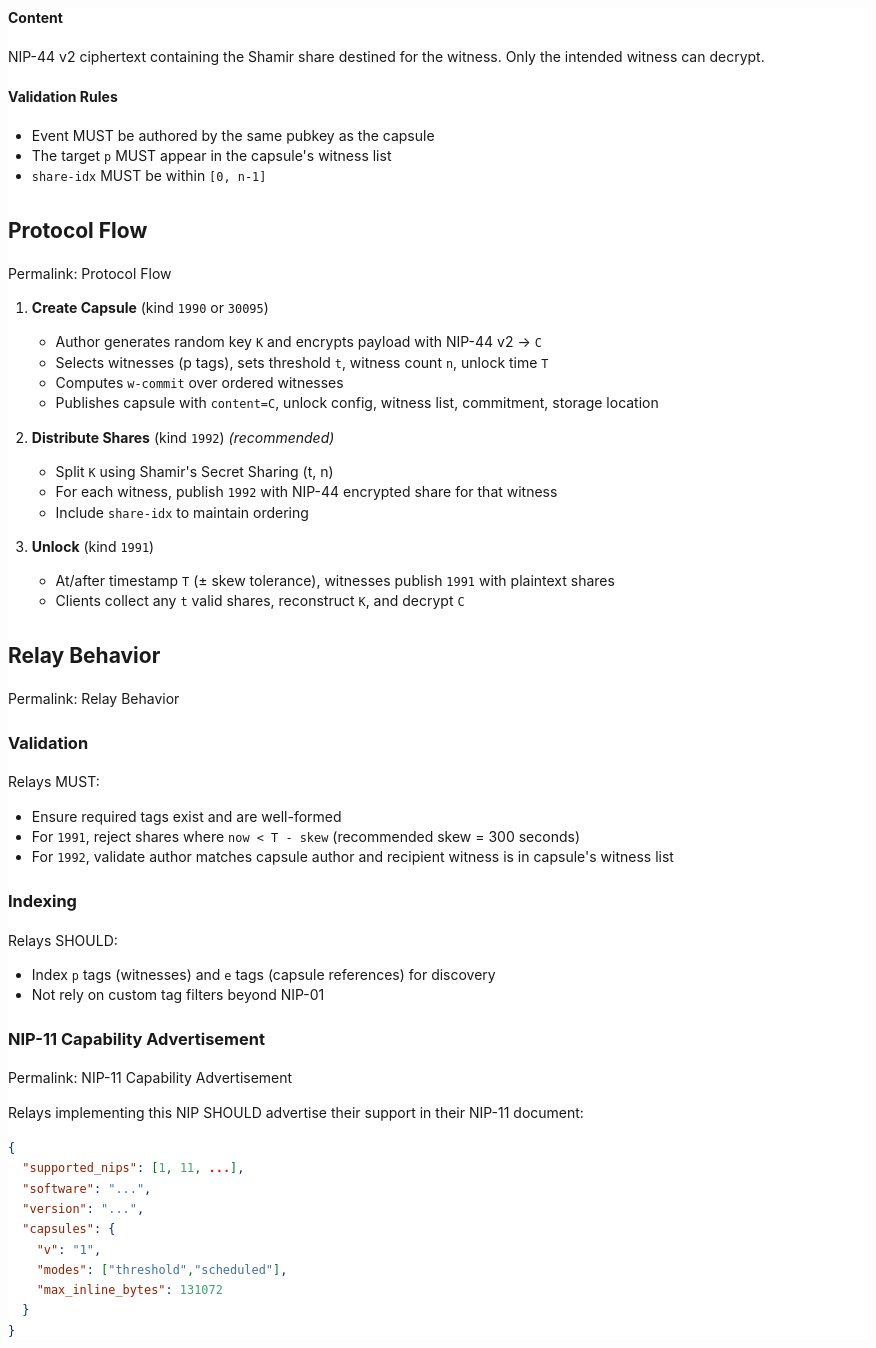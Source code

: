 #### Content

NIP-44 v2 ciphertext containing the Shamir share destined for the witness. Only the intended witness can decrypt.

#### Validation Rules

- Event MUST be authored by the same pubkey as the capsule
- The target `p` MUST appear in the capsule's witness list
- `share-idx` MUST be within `[0, n-1]`

## Protocol Flow
Permalink: Protocol Flow

1. **Create Capsule** (kind `1990` or `30095`)
   - Author generates random key `K` and encrypts payload with NIP-44 v2 → `C`
   - Selects witnesses (p tags), sets threshold `t`, witness count `n`, unlock time `T`
   - Computes `w-commit` over ordered witnesses
   - Publishes capsule with `content=C`, unlock config, witness list, commitment, storage location

2. **Distribute Shares** (kind `1992`) *(recommended)*
   - Split `K` using Shamir's Secret Sharing (t, n)
   - For each witness, publish `1992` with NIP-44 encrypted share for that witness
   - Include `share-idx` to maintain ordering

3. **Unlock** (kind `1991`)
   - At/after timestamp `T` (± skew tolerance), witnesses publish `1991` with plaintext shares
   - Clients collect any `t` valid shares, reconstruct `K`, and decrypt `C`

## Relay Behavior
Permalink: Relay Behavior

### Validation

Relays MUST:

- Ensure required tags exist and are well-formed
- For `1991`, reject shares where `now < T - skew` (recommended skew = 300 seconds)
- For `1992`, validate author matches capsule author and recipient witness is in capsule's witness list

### Indexing

Relays SHOULD:

- Index `p` tags (witnesses) and `e` tags (capsule references) for discovery
- Not rely on custom tag filters beyond NIP-01

### NIP-11 Capability Advertisement
Permalink: NIP-11 Capability Advertisement

Relays implementing this NIP SHOULD advertise their support in their NIP-11 document:

```json
{
  "supported_nips": [1, 11, ...],
  "software": "...",
  "version": "...",
  "capsules": {
    "v": "1",
    "modes": ["threshold","scheduled"],
    "max_inline_bytes": 131072
  }
}
```
